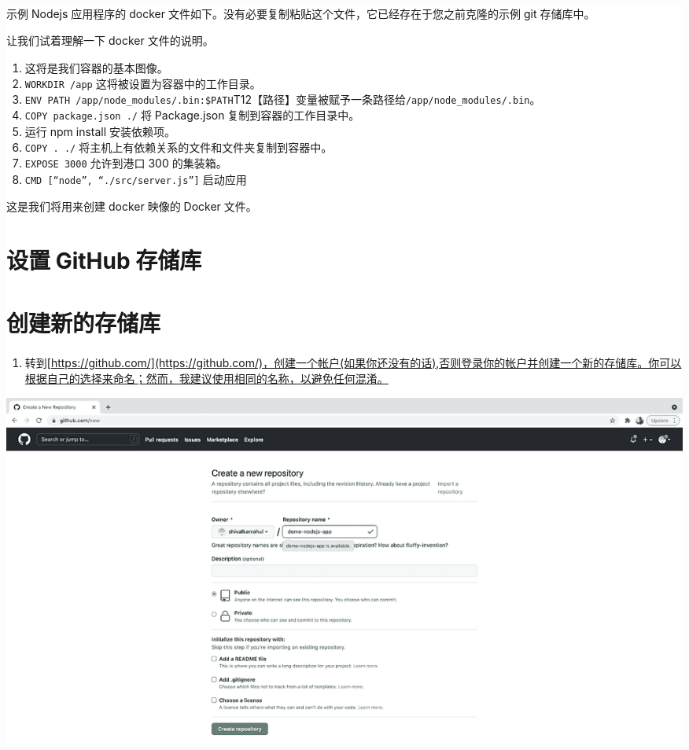 示例 Nodejs 应用程序的 docker 文件如下。没有必要复制粘贴这个文件，它已经存在于您之前克隆的示例 git 存储库中。

让我们试着理解一下 docker 文件的说明。

1.  这将是我们容器的基本图像。
2.  `WORKDIR /app`
    这将被设置为容器中的工作目录。
3.  `ENV PATH /app/node_modules/.bin:$PATH`T12【路径】变量被赋予一条路径给`/app/node_modules/.bin`。
4.  `COPY package.json ./`
    将 Package.json 复制到容器的工作目录中。
5.  运行 npm install
    安装依赖项。
6.  `COPY . ./`
    将主机上有依赖关系的文件和文件夹复制到容器中。
7.  `EXPOSE 3000`
    允许到港口 300 的集装箱。
8.  `CMD [“node”, “./src/server.js”]`
    启动应用

这是我们将用来创建 docker 映像的 Docker 文件。

# 设置 GitHub 存储库

# 创建新的存储库

1.  转到[https://github.com/](https://github.com/)，创建一个帐户(如果你还没有的话),否则登录你的帐户并创建一个新的存储库。你可以根据自己的选择来命名；然而，我建议使用相同的名称，以避免任何混淆。

![](img/96797b989a7c112d3af73f1bfb8a92ad.png)

